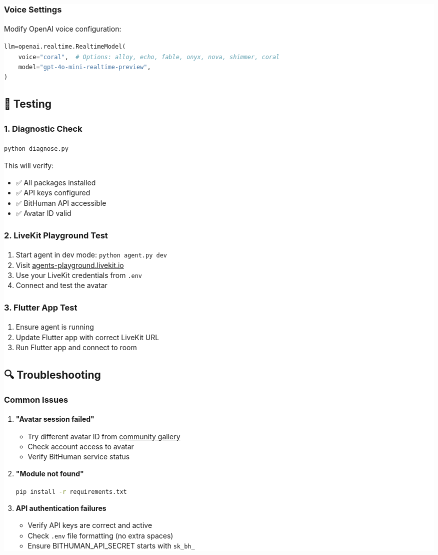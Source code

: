 ### Voice Settings

Modify OpenAI voice configuration:

```python
llm=openai.realtime.RealtimeModel(
    voice="coral",  # Options: alloy, echo, fable, onyx, nova, shimmer, coral
    model="gpt-4o-mini-realtime-preview",
)
```

## 🧪 Testing

### 1. Diagnostic Check

```bash
python diagnose.py
```

This will verify:
- ✅ All packages installed
- ✅ API keys configured
- ✅ BitHuman API accessible
- ✅ Avatar ID valid

### 2. LiveKit Playground Test

1. Start agent in dev mode: `python agent.py dev`
2. Visit [agents-playground.livekit.io](https://agents-playground.livekit.io)
3. Use your LiveKit credentials from `.env`
4. Connect and test the avatar

### 3. Flutter App Test

1. Ensure agent is running
2. Update Flutter app with correct LiveKit URL
3. Run Flutter app and connect to room

## 🔍 Troubleshooting

### Common Issues

1. **"Avatar session failed"**
   - Try different avatar ID from [community gallery](https://imaginex.bithuman.ai/#community)
   - Check account access to avatar
   - Verify BitHuman service status

2. **"Module not found"**
   ```bash
   pip install -r requirements.txt
   ```

3. **API authentication failures**
   - Verify API keys are correct and active
   - Check `.env` file formatting (no extra spaces)
   - Ensure BITHUMAN_API_SECRET starts with `sk_bh_`
